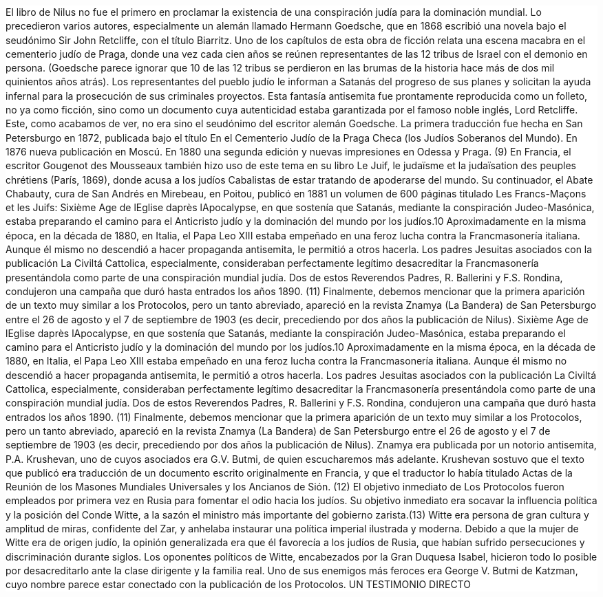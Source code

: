 El libro de Nilus no fue el primero en proclamar la existencia de una conspiración judía para la dominación mundial. Lo precedieron varios autores, especialmente un alemán llamado Hermann Goedsche, que en 1868 escribió una novela bajo el seudónimo Sir John Retcliffe, con el título Biarritz.
Uno de los capítulos de esta obra de ficción relata una escena macabra en el cementerio judío de Praga, donde una vez cada cien años se reúnen representantes de las 12 tribus de Israel con el demonio en persona. (Goedsche parece ignorar que 10 de las 12 tribus se perdieron en las brumas de la historia hace más de dos mil quinientos años atrás). Los representantes del pueblo judío le informan a Satanás del progreso de sus planes y solicitan la ayuda infernal para la prosecución de sus criminales proyectos.
Esta fantasía antisemita fue prontamente reproducida como un folleto, no ya como ficción, sino como un documento cuya autenticidad estaba garantizada por el famoso noble inglés, Lord Retcliffe. Este, como acabamos de ver, no era sino el seudónimo del escritor alemán Goedsche. La primera traducción fue hecha en San Petersburgo en 1872, publicada bajo el título En el Cementerio Judío de la Praga Checa (los Judíos Soberanos del Mundo).
En 1876 nueva publicación en Moscú. En 1880 una segunda edición y nuevas impresiones en Odessa y Praga. (9) En Francia, el escritor Gougenot des Mousseaux también hizo uso de este tema en su libro Le Juif, le judaïsme et la judaïsation des peuples chrétiens (París, 1869), donde acusa a los judíos Cabalistas de estar tratando de apoderarse del mundo.
Su continuador, el Abate Chabauty, cura de San Andrés en Mirebeau, en Poitou, publicó en 1881 un volumen de 600 páginas titulado Les Francs-Maçons et les Juifs:
Sixième Age de lEglise daprès lApocalypse, en que sostenía que Satanás, mediante la conspiración Judeo-Masónica, estaba preparando el camino para el Anticristo judío y la dominación del mundo por los judíos.10 Aproximadamente en la misma época, en la década de 1880, en Italia, el Papa Leo XIII estaba empeñado en una feroz lucha contra la Francmasonería italiana. Aunque él mismo no descendió a hacer propaganda antisemita, le permitió a otros hacerla. Los padres Jesuitas asociados con la publicación La Civiltá Cattolica, especialmente, consideraban perfectamente legítimo desacreditar la Francmasonería presentándola como parte de una conspiración mundial judía. Dos de estos Reverendos Padres, R. Ballerini y F.S. Rondina, condujeron una campaña que duró hasta entrados los años 1890. (11) Finalmente, debemos mencionar que la primera aparición de un texto muy similar a los Protocolos, pero un tanto abreviado, apareció en la revista Znamya (La Bandera) de San Petersburgo entre el 26 de agosto y el 7 de septiembre de 1903 (es decir, precediendo por dos años la publicación de Nilus).
Sixième Age de lEglise daprès lApocalypse, en que sostenía que Satanás, mediante la conspiración Judeo-Masónica, estaba preparando el camino para el Anticristo judío y la dominación del mundo por los judíos.10 Aproximadamente en la misma época, en la década de 1880, en Italia, el Papa Leo XIII estaba empeñado en una feroz lucha contra la Francmasonería italiana.
Aunque él mismo no descendió a hacer propaganda antisemita, le permitió a otros hacerla. Los padres Jesuitas asociados con la publicación La Civiltá Cattolica, especialmente, consideraban perfectamente legítimo desacreditar la Francmasonería presentándola como parte de una conspiración mundial judía.
Dos de estos Reverendos Padres, R. Ballerini y F.S. Rondina, condujeron una campaña que duró hasta entrados los años 1890. (11) Finalmente, debemos mencionar que la primera aparición de un texto muy similar a los Protocolos, pero un tanto abreviado, apareció en la revista Znamya (La Bandera) de San Petersburgo entre el 26 de agosto y el 7 de septiembre de 1903 (es decir, precediendo por dos años la publicación de Nilus).
Znamya era publicada por un notorio antisemita, P.A. Krushevan, uno de cuyos asociados era G.V. Butmi, de quien escucharemos más adelante.
Krushevan sostuvo que el texto que publicó era traducción de un documento escrito originalmente en Francia, y que el traductor lo había titulado Actas de la Reunión de los Masones Mundiales Universales y los Ancianos de Sión. (12)
El objetivo inmediato de Los Protocolos fueron empleados por primera vez en Rusia para fomentar el odio hacia los judíos. Su objetivo inmediato era socavar la influencia política y la posición del Conde Witte, a la sazón el ministro más importante del gobierno zarista.(13) Witte era persona de gran cultura y amplitud de miras, confidente del Zar, y anhelaba instaurar una política imperial ilustrada y moderna.
Debido a que la mujer de Witte era de origen judío, la opinión generalizada era que él favorecía a los judíos de Rusia, que habían sufrido persecuciones y discriminación durante siglos. Los oponentes políticos de Witte, encabezados por la Gran Duquesa Isabel, hicieron todo lo posible por desacreditarlo ante la clase dirigente y la familia real.
Uno de sus enemigos más feroces era George V. Butmi de Katzman, cuyo nombre parece estar conectado con la publicación de los Protocolos.
UN TESTIMONIO DIRECTO